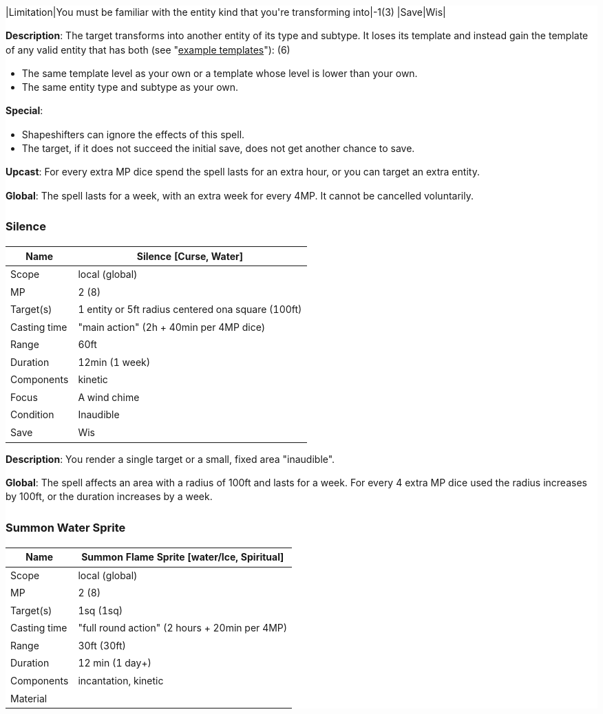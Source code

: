 |Limitation|You must be familiar with the entity kind that you're transforming into|-1(3)
|Save|Wis|

**Description**: The target transforms into another entity of its type and subtype. It loses its template and instead gain the template of any valid entity that has both (see "[example templates](races.md#example-template)"): (6)
- The same template level as your own or a template whose level is lower than your own.
- The same entity type and subtype as your own.

**Special**:
- Shapeshifters can ignore the effects of this spell.
- The target, if it does not succeed the initial save, does not get another chance to save.

**Upcast**: For every extra MP dice spend the spell lasts for an extra hour, or you can target an extra entity.

**Global**: The spell lasts for a week, with an extra week for every 4MP. It cannot be cancelled voluntarily.

### Silence
|Name|Silence [Curse, Water]|
|-|-|
|Scope|local (global)|
|MP|2 (8)|
|Target(s)|1 entity or 5ft radius centered ona square (100ft)|+1
|Casting time|"main action" (2h + 40min per 4MP dice)|
|Range|60ft|+1
|Duration|12min (1 week)|+6
|Components|kinetic|
|Focus|A wind chime|
|Condition|Inaudible|+2
|Save|Wis|

**Description**: You render a single target or a small, fixed area "inaudible".

**Global**: The spell affects an area with a radius of 100ft and lasts for a week. For every 4 extra MP dice used the radius increases by 100ft, or the duration increases by a week.

### Summon Water Sprite
|Name|Summon Flame Sprite [water/Ice, Spiritual]|
|-|-|
|Scope|local (global)|
|MP|2 (8)|
|Target(s)|1sq (1sq)|
|Casting time|"full round action" (2 hours + 20min per 4MP)|-2
|Range|30ft (30ft)|
|Duration|12 min (1 day+)|+3
|Components|incantation, kinetic|-1
|Material||